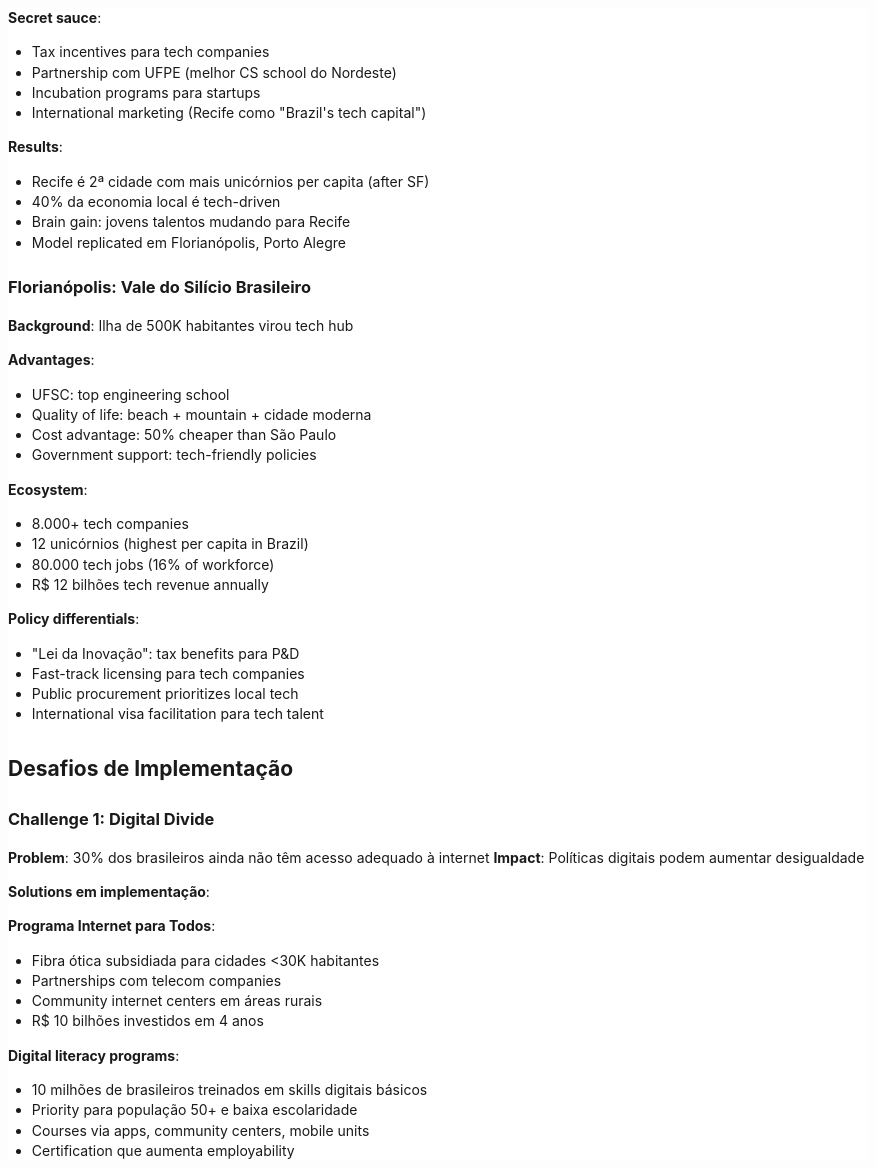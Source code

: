 **Secret sauce**:
- Tax incentives para tech companies
- Partnership com UFPE (melhor CS school do Nordeste)
- Incubation programs para startups
- International marketing (Recife como "Brazil's tech capital")

**Results**:
- Recife é 2ª cidade com mais unicórnios per capita (after SF)
- 40% da economia local é tech-driven
- Brain gain: jovens talentos mudando para Recife
- Model replicated em Florianópolis, Porto Alegre

### Florianópolis: Vale do Silício Brasileiro

**Background**: Ilha de 500K habitantes virou tech hub

**Advantages**:
- UFSC: top engineering school
- Quality of life: beach + mountain + cidade moderna  
- Cost advantage: 50% cheaper than São Paulo
- Government support: tech-friendly policies

**Ecosystem**:
- 8.000+ tech companies
- 12 unicórnios (highest per capita in Brazil)
- 80.000 tech jobs (16% of workforce)
- R$ 12 bilhões tech revenue annually

**Policy differentials**:
- "Lei da Inovação": tax benefits para P&D
- Fast-track licensing para tech companies
- Public procurement prioritizes local tech
- International visa facilitation para tech talent

## Desafios de Implementação

### Challenge 1: Digital Divide

**Problem**: 30% dos brasileiros ainda não têm acesso adequado à internet
**Impact**: Políticas digitais podem aumentar desigualdade

**Solutions em implementação**:

**Programa Internet para Todos**:
- Fibra ótica subsidiada para cidades <30K habitantes  
- Partnerships com telecom companies
- Community internet centers em áreas rurais
- R$ 10 bilhões investidos em 4 anos

**Digital literacy programs**:
- 10 milhões de brasileiros treinados em skills digitais básicos
- Priority para população 50+ e baixa escolaridade
- Courses via apps, community centers, mobile units
- Certification que aumenta employability
